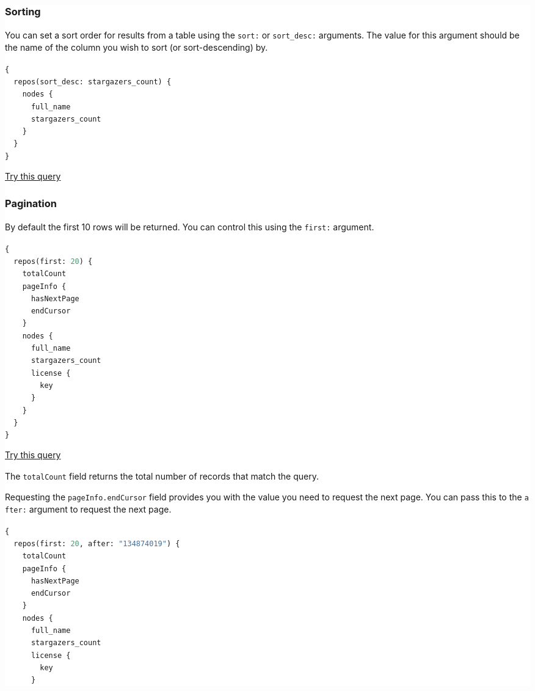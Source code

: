 
### Sorting

You can set a sort order for results from a table using the `sort:` or `sort_desc:` arguments. The value for this argument should be the name of the column you wish to sort (or sort-descending) by.

```graphql
{
  repos(sort_desc: stargazers_count) {
    nodes {
      full_name
      stargazers_count
    }
  }
}
```
[Try this query](https://datasette-graphql-demo.datasette.io/graphql?query=%0A%7B%0A%20%20repos%28sort_desc%3A%20stargazers_count%29%20%7B%0A%20%20%20%20nodes%20%7B%0A%20%20%20%20%20%20full_name%0A%20%20%20%20%20%20stargazers_count%0A%20%20%20%20%7D%0A%20%20%7D%0A%7D%0A)

### Pagination

By default the first 10 rows will be returned. You can control this using the `first:` argument.

```graphql
{
  repos(first: 20) {
    totalCount
    pageInfo {
      hasNextPage
      endCursor
    }
    nodes {
      full_name
      stargazers_count
      license {
        key
      }
    }
  }
}
```
[Try this query](https://datasette-graphql-demo.datasette.io/graphql?query=%0A%7B%0A%20%20repos%28first%3A%2020%29%20%7B%0A%20%20%20%20totalCount%0A%20%20%20%20pageInfo%20%7B%0A%20%20%20%20%20%20hasNextPage%0A%20%20%20%20%20%20endCursor%0A%20%20%20%20%7D%0A%20%20%20%20nodes%20%7B%0A%20%20%20%20%20%20full_name%0A%20%20%20%20%20%20stargazers_count%0A%20%20%20%20%20%20license%20%7B%0A%20%20%20%20%20%20%20%20key%0A%20%20%20%20%20%20%7D%0A%20%20%20%20%7D%0A%20%20%7D%0A%7D%0A)

The `totalCount` field returns the total number of records that match the query.

Requesting the `pageInfo.endCursor` field provides you with the value you need to request the next page. You can pass this to the `after:` argument to request the next page.

```graphql
{
  repos(first: 20, after: "134874019") {
    totalCount
    pageInfo {
      hasNextPage
      endCursor
    }
    nodes {
      full_name
      stargazers_count
      license {
        key
      }
```